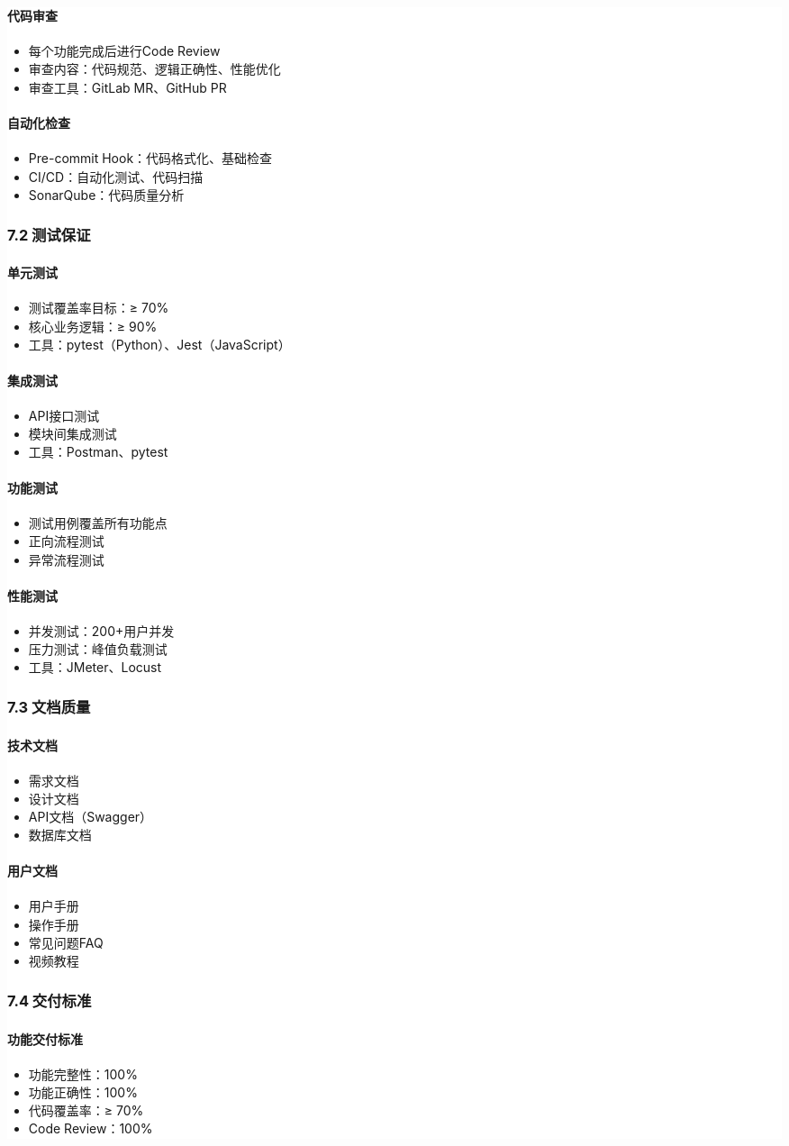 #### 代码审查
- 每个功能完成后进行Code Review
- 审查内容：代码规范、逻辑正确性、性能优化
- 审查工具：GitLab MR、GitHub PR

#### 自动化检查
- Pre-commit Hook：代码格式化、基础检查
- CI/CD：自动化测试、代码扫描
- SonarQube：代码质量分析

### 7.2 测试保证

#### 单元测试
- 测试覆盖率目标：≥ 70%
- 核心业务逻辑：≥ 90%
- 工具：pytest（Python）、Jest（JavaScript）

#### 集成测试
- API接口测试
- 模块间集成测试
- 工具：Postman、pytest

#### 功能测试
- 测试用例覆盖所有功能点
- 正向流程测试
- 异常流程测试

#### 性能测试
- 并发测试：200+用户并发
- 压力测试：峰值负载测试
- 工具：JMeter、Locust

### 7.3 文档质量

#### 技术文档
- 需求文档
- 设计文档
- API文档（Swagger）
- 数据库文档

#### 用户文档
- 用户手册
- 操作手册
- 常见问题FAQ
- 视频教程

### 7.4 交付标准

#### 功能交付标准
- 功能完整性：100%
- 功能正确性：100%
- 代码覆盖率：≥ 70%
- Code Review：100%
